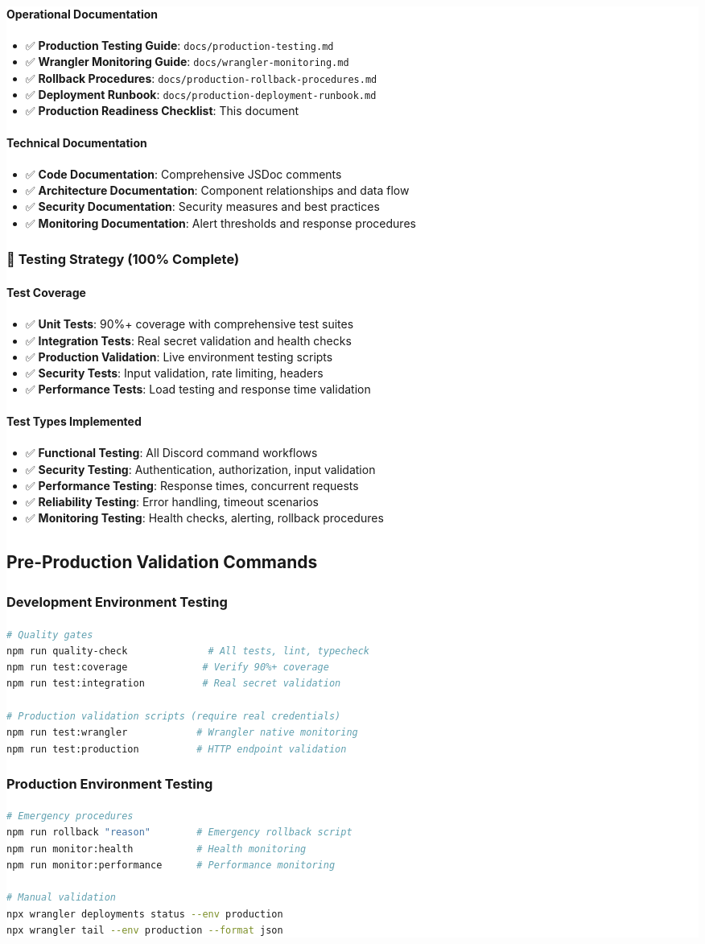 #### Operational Documentation
- ✅ **Production Testing Guide**: `docs/production-testing.md`
- ✅ **Wrangler Monitoring Guide**: `docs/wrangler-monitoring.md`
- ✅ **Rollback Procedures**: `docs/production-rollback-procedures.md`
- ✅ **Deployment Runbook**: `docs/production-deployment-runbook.md`
- ✅ **Production Readiness Checklist**: This document

#### Technical Documentation
- ✅ **Code Documentation**: Comprehensive JSDoc comments
- ✅ **Architecture Documentation**: Component relationships and data flow
- ✅ **Security Documentation**: Security measures and best practices
- ✅ **Monitoring Documentation**: Alert thresholds and response procedures

### 🧪 **Testing Strategy** (100% Complete)

#### Test Coverage
- ✅ **Unit Tests**: 90%+ coverage with comprehensive test suites
- ✅ **Integration Tests**: Real secret validation and health checks
- ✅ **Production Validation**: Live environment testing scripts
- ✅ **Security Tests**: Input validation, rate limiting, headers
- ✅ **Performance Tests**: Load testing and response time validation

#### Test Types Implemented
- ✅ **Functional Testing**: All Discord command workflows
- ✅ **Security Testing**: Authentication, authorization, input validation
- ✅ **Performance Testing**: Response times, concurrent requests
- ✅ **Reliability Testing**: Error handling, timeout scenarios
- ✅ **Monitoring Testing**: Health checks, alerting, rollback procedures

## Pre-Production Validation Commands

### Development Environment Testing
```bash
# Quality gates
npm run quality-check              # All tests, lint, typecheck
npm run test:coverage             # Verify 90%+ coverage
npm run test:integration          # Real secret validation

# Production validation scripts (require real credentials)
npm run test:wrangler            # Wrangler native monitoring
npm run test:production          # HTTP endpoint validation
```

### Production Environment Testing
```bash
# Emergency procedures
npm run rollback "reason"        # Emergency rollback script
npm run monitor:health           # Health monitoring
npm run monitor:performance      # Performance monitoring

# Manual validation
npx wrangler deployments status --env production
npx wrangler tail --env production --format json
```
